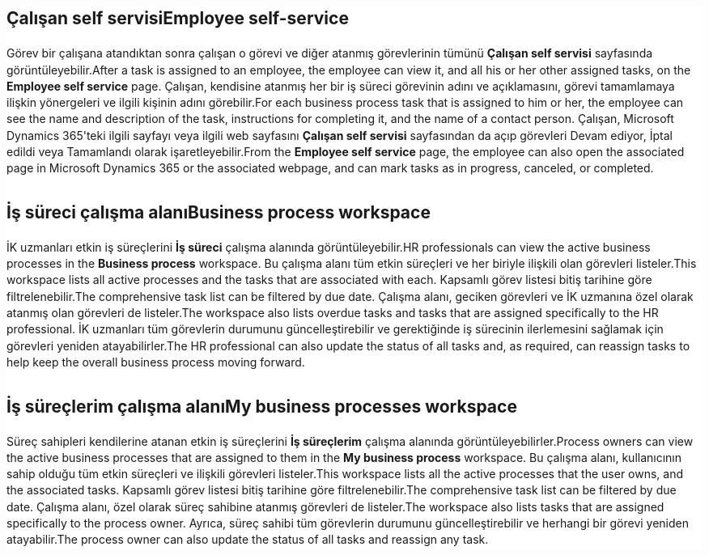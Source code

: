 ## <a name="employee-self-service"></a><span data-ttu-id="06be7-153">Çalışan self servisi</span><span class="sxs-lookup"><span data-stu-id="06be7-153">Employee self-service</span></span>
<span data-ttu-id="06be7-154">Görev bir çalışana atandıktan sonra çalışan o görevi ve diğer atanmış görevlerinin tümünü **Çalışan self servisi** sayfasında görüntüleyebilir.</span><span class="sxs-lookup"><span data-stu-id="06be7-154">After a task is assigned to an employee, the employee can view it, and all his or her other assigned tasks, on the **Employee self service** page.</span></span> <span data-ttu-id="06be7-155">Çalışan, kendisine atanmış her bir iş süreci görevinin adını ve açıklamasını, görevi tamamlamaya ilişkin yönergeleri ve ilgili kişinin adını görebilir.</span><span class="sxs-lookup"><span data-stu-id="06be7-155">For each business process task that is assigned to him or her, the employee can see the name and description of the task, instructions for completing it, and the name of a contact person.</span></span> <span data-ttu-id="06be7-156">Çalışan, Microsoft Dynamics 365'teki ilgili sayfayı veya ilgili web sayfasını **Çalışan self servisi** sayfasından da açıp görevleri Devam ediyor, İptal edildi veya Tamamlandı olarak işaretleyebilir.</span><span class="sxs-lookup"><span data-stu-id="06be7-156">From the **Employee self service** page, the employee can also open the associated page in Microsoft Dynamics 365 or the associated webpage, and can mark tasks as in progress, canceled, or completed.</span></span>

## <a name="business-process-workspace"></a><span data-ttu-id="06be7-157">İş süreci çalışma alanı</span><span class="sxs-lookup"><span data-stu-id="06be7-157">Business process workspace</span></span>
<span data-ttu-id="06be7-158">İK uzmanları etkin iş süreçlerini **İş süreci** çalışma alanında görüntüleyebilir.</span><span class="sxs-lookup"><span data-stu-id="06be7-158">HR professionals can view the active business processes in the **Business process** workspace.</span></span> <span data-ttu-id="06be7-159">Bu çalışma alanı tüm etkin süreçleri ve her biriyle ilişkili olan görevleri listeler.</span><span class="sxs-lookup"><span data-stu-id="06be7-159">This workspace lists all active processes and the tasks that are associated with each.</span></span> <span data-ttu-id="06be7-160">Kapsamlı görev listesi bitiş tarihine göre filtrelenebilir.</span><span class="sxs-lookup"><span data-stu-id="06be7-160">The comprehensive task list can be filtered by due date.</span></span> <span data-ttu-id="06be7-161">Çalışma alanı, geciken görevleri ve İK uzmanına özel olarak atanmış olan görevleri de listeler.</span><span class="sxs-lookup"><span data-stu-id="06be7-161">The workspace also lists overdue tasks and tasks that are assigned specifically to the HR professional.</span></span> <span data-ttu-id="06be7-162">İK uzmanları tüm görevlerin durumunu güncelleştirebilir ve gerektiğinde iş sürecinin ilerlemesini sağlamak için görevleri yeniden atayabilirler.</span><span class="sxs-lookup"><span data-stu-id="06be7-162">The HR professional can also update the status of all tasks and, as required, can reassign tasks to help keep the overall business process moving forward.</span></span>

## <a name="my-business-processes-workspace"></a><span data-ttu-id="06be7-163">İş süreçlerim çalışma alanı</span><span class="sxs-lookup"><span data-stu-id="06be7-163">My business processes workspace</span></span>
<span data-ttu-id="06be7-164">Süreç sahipleri kendilerine atanan etkin iş süreçlerini **İş süreçlerim** çalışma alanında görüntüleyebilirler.</span><span class="sxs-lookup"><span data-stu-id="06be7-164">Process owners can view the active business processes that are assigned to them in the **My business process** workspace.</span></span> <span data-ttu-id="06be7-165">Bu çalışma alanı, kullanıcının sahip olduğu tüm etkin süreçleri ve ilişkili görevleri listeler.</span><span class="sxs-lookup"><span data-stu-id="06be7-165">This workspace lists all the active processes that the user owns, and the associated tasks.</span></span> <span data-ttu-id="06be7-166">Kapsamlı görev listesi bitiş tarihine göre filtrelenebilir.</span><span class="sxs-lookup"><span data-stu-id="06be7-166">The comprehensive task list can be filtered by due date.</span></span> <span data-ttu-id="06be7-167">Çalışma alanı, özel olarak süreç sahibine atanmış görevleri de listeler.</span><span class="sxs-lookup"><span data-stu-id="06be7-167">The workspace also lists tasks that are assigned specifically to the process owner.</span></span> <span data-ttu-id="06be7-168">Ayrıca, süreç sahibi tüm görevlerin durumunu güncelleştirebilir ve herhangi bir görevi yeniden atayabilir.</span><span class="sxs-lookup"><span data-stu-id="06be7-168">The process owner can also update the status of all tasks and reassign any task.</span></span>
